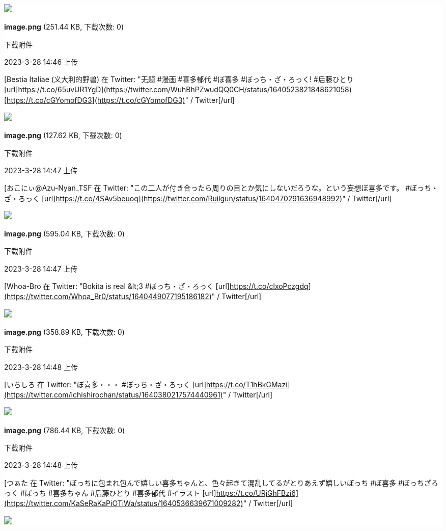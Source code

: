 <img src="https://img.saraba1st.com/forum/202303/28/154610ehnbchbcahna3bn8.png" referrerpolicy="no-referrer">

<strong>image.png</strong> (251.44 KB, 下载次数: 0)

下载附件

2023-3-28 14:46 上传

[Bestia Italiae (义大利的野兽) 在 Twitter: "无题 #漫画 #喜多郁代 #ぼ喜多 #ぼっち・ざ・ろっく! #后藤ひとり [url]https://t.co/65uvUR1YgD](https://twitter.com/WuhBhPZwudQQ0CH/status/1640523821848621058) [https://t.co/cGYomofDG3](https://t.co/cGYomofDG3)" / Twitter[/url]

<img src="https://img.saraba1st.com/forum/202303/28/154706b62l7dda7gclhqzc.png" referrerpolicy="no-referrer">

<strong>image.png</strong> (127.62 KB, 下载次数: 0)

下载附件

2023-3-28 14:47 上传

[おこにぃ@Azu-Nyan_TSF 在 Twitter: "この二人が付き合ったら周りの目とか気にしないだろうな。という妄想ぼ喜多です。 #ぼっち・ざ・ろっく [url]https://t.co/4SAv5beuoq](https://twitter.com/Ruilgun/status/1640470291636948992)" / Twitter[/url]

<img src="https://img.saraba1st.com/forum/202303/28/154742otpaqxni5dd559iu.png" referrerpolicy="no-referrer">

<strong>image.png</strong> (595.04 KB, 下载次数: 0)

下载附件

2023-3-28 14:47 上传

[Whoa-Bro 在 Twitter: "Bokita is real &amp;lt;3 #ぼっち・ざ・ろっく [url]https://t.co/clxoPczgdq](https://twitter.com/Whoa_Br0/status/1640449077195186182)" / Twitter[/url]

<img src="https://img.saraba1st.com/forum/202303/28/154814k1o4uap1k1zuo1nu.png" referrerpolicy="no-referrer">

<strong>image.png</strong> (358.89 KB, 下载次数: 0)

下载附件

2023-3-28 14:48 上传

[いちしろ 在 Twitter: "ぼ喜多・・・ #ぼっち・ざ・ろっく [url]https://t.co/T1hBkGMazi](https://twitter.com/ichishirochan/status/1640380217574440961)" / Twitter[/url]

<img src="https://img.saraba1st.com/forum/202303/28/154844bqjq59l518xxxyz5.png" referrerpolicy="no-referrer">

<strong>image.png</strong> (786.44 KB, 下载次数: 0)

下载附件

2023-3-28 14:48 上传

[つぁた 在 Twitter: "ぼっちに包まれ包んで嬉しい喜多ちゃんと、色々起きて混乱してるがとりあえず嬉しいぼっち #ぼ喜多 #ぼっちざろっく #ぼっち #喜多ちゃん #后藤ひとり #喜多郁代 #イラスト [url]https://t.co/URjGhFBzi6](https://twitter.com/KaSeRaKaPiOTiWa/status/1640536639671009282)" / Twitter[/url]

<img src="https://img.saraba1st.com/forum/202303/28/155052i8dnq2ad74zq4w7p.png" referrerpolicy="no-referrer">
